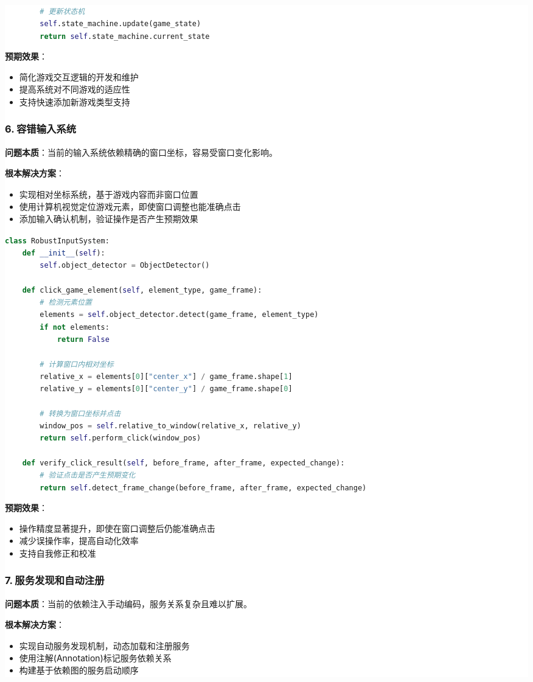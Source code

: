 ```python
        # 更新状态机
        self.state_machine.update(game_state)
        return self.state_machine.current_state
```

**预期效果**：
- 简化游戏交互逻辑的开发和维护
- 提高系统对不同游戏的适应性
- 支持快速添加新游戏类型支持

### 6. 容错输入系统

**问题本质**：当前的输入系统依赖精确的窗口坐标，容易受窗口变化影响。

**根本解决方案**：
- 实现相对坐标系统，基于游戏内容而非窗口位置
- 使用计算机视觉定位游戏元素，即使窗口调整也能准确点击
- 添加输入确认机制，验证操作是否产生预期效果

```python
class RobustInputSystem:
    def __init__(self):
        self.object_detector = ObjectDetector()
        
    def click_game_element(self, element_type, game_frame):
        # 检测元素位置
        elements = self.object_detector.detect(game_frame, element_type)
        if not elements:
            return False
            
        # 计算窗口内相对坐标
        relative_x = elements[0]["center_x"] / game_frame.shape[1]
        relative_y = elements[0]["center_y"] / game_frame.shape[0]
        
        # 转换为窗口坐标并点击
        window_pos = self.relative_to_window(relative_x, relative_y)
        return self.perform_click(window_pos)
        
    def verify_click_result(self, before_frame, after_frame, expected_change):
        # 验证点击是否产生预期变化
        return self.detect_frame_change(before_frame, after_frame, expected_change)
```

**预期效果**：
- 操作精度显著提升，即使在窗口调整后仍能准确点击
- 减少误操作率，提高自动化效率
- 支持自我修正和校准

### 7. 服务发现和自动注册

**问题本质**：当前的依赖注入手动编码，服务关系复杂且难以扩展。

**根本解决方案**：
- 实现自动服务发现机制，动态加载和注册服务
- 使用注解(Annotation)标记服务依赖关系
- 构建基于依赖图的服务启动顺序
